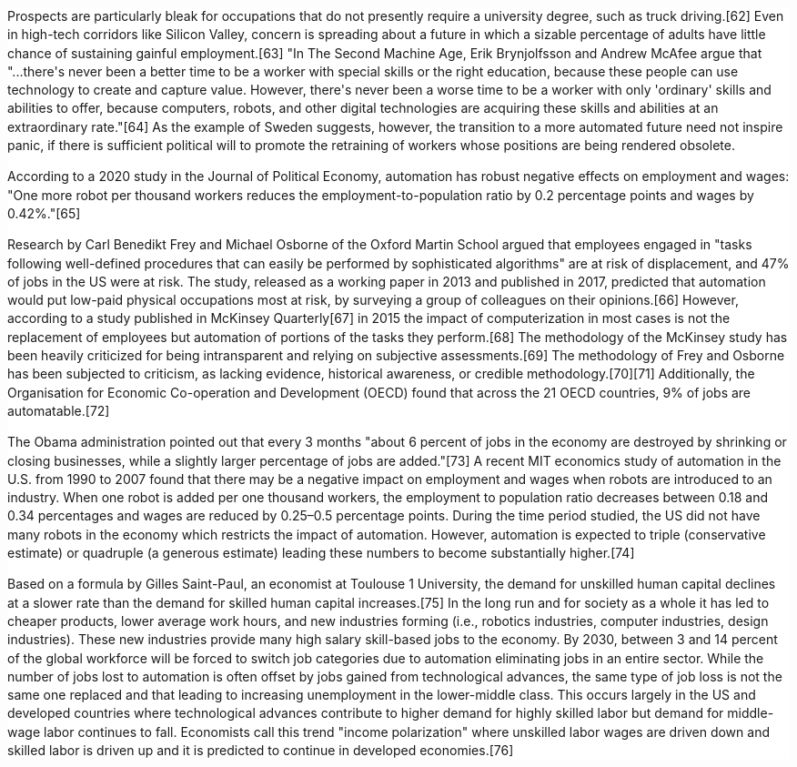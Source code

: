 Prospects are particularly bleak for occupations that do not presently require a university degree, such as truck driving.[62] Even in high-tech corridors like Silicon Valley, concern is spreading about a future in which a sizable percentage of adults have little chance of sustaining gainful employment.[63] "In The Second Machine Age, Erik Brynjolfsson and Andrew McAfee argue that "...there's never been a better time to be a worker with special skills or the right education, because these people can use technology to create and capture value. However, there's never been a worse time to be a worker with only 'ordinary' skills and abilities to offer, because computers, robots, and other digital technologies are acquiring these skills and abilities at an extraordinary rate."[64] As the example of Sweden suggests, however, the transition to a more automated future need not inspire panic, if there is sufficient political will to promote the retraining of workers whose positions are being rendered obsolete.

According to a 2020 study in the Journal of Political Economy, automation has robust negative effects on employment and wages: "One more robot per thousand workers reduces the employment-to-population ratio by 0.2 percentage points and wages by 0.42%."[65]

Research by Carl Benedikt Frey and Michael Osborne of the Oxford Martin School argued that employees engaged in "tasks following well-defined procedures that can easily be performed by sophisticated algorithms" are at risk of displacement, and 47% of jobs in the US were at risk. The study, released as a working paper in 2013 and published in 2017, predicted that automation would put low-paid physical occupations most at risk, by surveying a group of colleagues on their opinions.[66] However, according to a study published in McKinsey Quarterly[67] in 2015 the impact of computerization in most cases is not the replacement of employees but automation of portions of the tasks they perform.[68] The methodology of the McKinsey study has been heavily criticized for being intransparent and relying on subjective assessments.[69] The methodology of Frey and Osborne has been subjected to criticism, as lacking evidence, historical awareness, or credible methodology.[70][71] Additionally, the Organisation for Economic Co-operation and Development (OECD) found that across the 21 OECD countries, 9% of jobs are automatable.[72]

The Obama administration pointed out that every 3 months "about 6 percent of jobs in the economy are destroyed by shrinking or closing businesses, while a slightly larger percentage of jobs are added."[73] A recent MIT economics study of automation in the U.S. from 1990 to 2007 found that there may be a negative impact on employment and wages when robots are introduced to an industry. When one robot is added per one thousand workers, the employment to population ratio decreases between 0.18 and 0.34 percentages and wages are reduced by 0.25–0.5 percentage points. During the time period studied, the US did not have many robots in the economy which restricts the impact of automation. However, automation is expected to triple (conservative estimate) or quadruple (a generous estimate) leading these numbers to become substantially higher.[74]

Based on a formula by Gilles Saint-Paul, an economist at Toulouse 1 University, the demand for unskilled human capital declines at a slower rate than the demand for skilled human capital increases.[75] In the long run and for society as a whole it has led to cheaper products, lower average work hours, and new industries forming (i.e., robotics industries, computer industries, design industries). These new industries provide many high salary skill-based jobs to the economy. By 2030, between 3 and 14 percent of the global workforce will be forced to switch job categories due to automation eliminating jobs in an entire sector. While the number of jobs lost to automation is often offset by jobs gained from technological advances, the same type of job loss is not the same one replaced and that leading to increasing unemployment in the lower-middle class. This occurs largely in the US and developed countries where technological advances contribute to higher demand for highly skilled labor but demand for middle-wage labor continues to fall. Economists call this trend "income polarization" where unskilled labor wages are driven down and skilled labor is driven up and it is predicted to continue in developed economies.[76]

